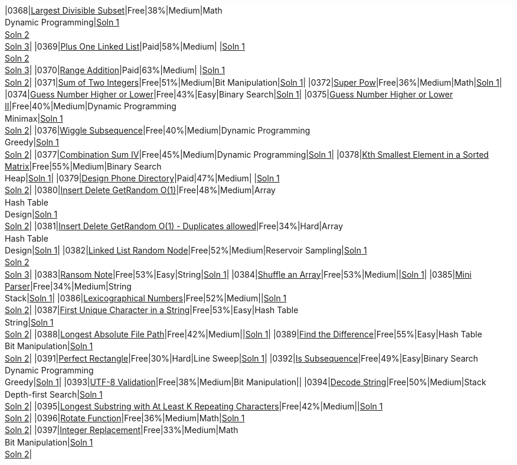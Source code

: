 |0368|[Largest Divisible Subset](https://leetcode.com/problems/largest-divisible-subset)|Free|38%|Medium|Math <br> Dynamic Programming|[Soln 1](C++/0368-Largest-Divisible-Subset/soln-1.cpp) <br> [Soln 2](C++/0368-Largest-Divisible-Subset/soln-2.cpp) <br> [Soln 3](C++/0368-Largest-Divisible-Subset/soln.cpp)|
|0369|[Plus One Linked List](https://leetcode.com/problems/plus-one-linked-list)|Paid|58%|Medium| |[Soln 1](C++/0369-Plus-One-Linked-List/soln-1.cpp) <br> [Soln 2](C++/0369-Plus-One-Linked-List/soln-2.cpp) <br> [Soln 3](C++/0369-Plus-One-Linked-List/soln.cpp)|
|0370|[Range Addition](https://leetcode.com/problems/range-addition)|Paid|63%|Medium| |[Soln 1](C++/0370-Range-Addition/soln-1.cpp) <br> [Soln 2](C++/0370-Range-Addition/soln.cpp)|
|0371|[Sum of Two Integers](https://leetcode.com/problems/sum-of-two-integers)|Free|51%|Medium|Bit Manipulation|[Soln 1](C++/0371-Sum-of-Two-Integers/soln.cpp)|
|0372|[Super Pow](https://leetcode.com/problems/super-pow)|Free|36%|Medium|Math|[Soln 1](C++/0372-Super-Pow/soln.cpp)|
|0374|[Guess Number Higher or Lower](https://leetcode.com/problems/guess-number-higher-or-lower)|Free|43%|Easy|Binary Search|[Soln 1](C++/0374-Guess-Number-Higher-or-Lower/soln.cpp)|
|0375|[Guess Number Higher or Lower II](https://leetcode.com/problems/guess-number-higher-or-lower-ii)|Free|40%|Medium|Dynamic Programming <br> Minimax|[Soln 1](C++/0375-Guess-Number-Higher-or-Lower-II/soln-1.cpp) <br> [Soln 2](C++/0375-Guess-Number-Higher-or-Lower-II/soln.cpp)|
|0376|[Wiggle Subsequence](https://leetcode.com/problems/wiggle-subsequence)|Free|40%|Medium|Dynamic Programming <br> Greedy|[Soln 1](C++/0376-Wiggle-Subsequence/soln-1.cpp) <br> [Soln 2](C++/0376-Wiggle-Subsequence/soln.cpp)|
|0377|[Combination Sum IV](https://leetcode.com/problems/combination-sum-iv)|Free|45%|Medium|Dynamic Programming|[Soln 1](C++/0377-Combination-Sum-IV/soln.cpp)|
|0378|[Kth Smallest Element in a Sorted Matrix](https://leetcode.com/problems/kth-smallest-element-in-a-sorted-matrix)|Free|55%|Medium|Binary Search <br> Heap|[Soln 1](C++/0378-Kth-Smallest-Element-in-a-Sorted-Matrix/soln.cpp)|
|0379|[Design Phone Directory](https://leetcode.com/problems/design-phone-directory)|Paid|47%|Medium| |[Soln 1](C++/0379-Design-Phone-Directory/soln-1.cpp) <br> [Soln 2](C++/0379-Design-Phone-Directory/soln.cpp)|
|0380|[Insert Delete GetRandom O(1)](https://leetcode.com/problems/insert-delete-getrandom-o1)|Free|48%|Medium|Array <br> Hash Table <br> Design|[Soln 1](C++/0380-Insert-Delete-Getrandom-O1/soln-1.cpp) <br> [Soln 2](C++/0380-Insert-Delete-Getrandom-O1/soln.cpp)|
|0381|[Insert Delete GetRandom O(1) - Duplicates allowed](https://leetcode.com/problems/insert-delete-getrandom-o1-duplicates-allowed)|Free|34%|Hard|Array <br> Hash Table <br> Design|[Soln 1](C++/0381-Insert-Delete-Getrandom-o1-Duplicates-Allowed/soln.cpp)|
|0382|[Linked List Random Node](https://leetcode.com/problems/linked-list-random-node)|Free|52%|Medium|Reservoir Sampling|[Soln 1](C++/0382-Linked-List-Random-Node/soln-1.cpp) <br> [Soln 2](C++/0382-Linked-List-Random-Node/soln-2.cpp) <br> [Soln 3](C++/0382-Linked-List-Random-Node/soln.cpp)|
|0383|[Ransom Note](https://leetcode.com/problems/ransom-note)|Free|53%|Easy|String|[Soln 1](C++/0383-Ransom-Note/soln.cpp)|
|0384|[Shuffle an Array](https://leetcode.com/problems/shuffle-an-array)|Free|53%|Medium||[Soln 1](C++/0384-Shuffle-an-Array/soln.cpp)|
|0385|[Mini Parser](https://leetcode.com/problems/mini-parser)|Free|34%|Medium|String <br> Stack|[Soln 1](C++/0385-Mini-Parser/soln.cpp)|
|0386|[Lexicographical Numbers](https://leetcode.com/problems/lexicographical-numbers)|Free|52%|Medium||[Soln 1](C++/0386-Lexicographical-Numbers/soln-1.cpp) <br> [Soln 2](C++/0386-Lexicographical-Numbers/soln.cpp)|
|0387|[First Unique Character in a String](https://leetcode.com/problems/first-unique-character-in-a-string)|Free|53%|Easy|Hash Table <br> String|[Soln 1](C++/0387-First-Unique-Character-In-a-String/soln-1.cpp) <br> [Soln 2](C++/0387-First-Unique-Character-In-a-String/soln.cpp)|
|0388|[Longest Absolute File Path](https://leetcode.com/problems/longest-absolute-file-path)|Free|42%|Medium||[Soln 1](C++/0388-Longest-Absolute-File-Path/soln.cpp)|
|0389|[Find the Difference](https://leetcode.com/problems/find-the-difference)|Free|55%|Easy|Hash Table <br> Bit Manipulation|[Soln 1](C++/0389-Find-the-difference/soln-1.cpp) <br> [Soln 2](C++/0389-Find-the-difference/soln.cpp)|
|0391|[Perfect Rectangle](https://leetcode.com/problems/perfect-rectangle)|Free|30%|Hard|Line Sweep|[Soln 1](C++/0391-Perfect-Rectangle/soln.cpp)|
|0392|[Is Subsequence](https://leetcode.com/problems/is-subsequence)|Free|49%|Easy|Binary Search <br> Dynamic Programming <br> Greedy|[Soln 1](C++/0392-Is-Subsequence/soln.cpp)|
|0393|[UTF-8 Validation](https://leetcode.com/problems/utf8-validation)|Free|38%|Medium|Bit Manipulation||
|0394|[Decode String](https://leetcode.com/problems/decode-string)|Free|50%|Medium|Stack <br> Depth-first Search|[Soln 1](C++/0394-Decode-String/soln-1.cpp) <br> [Soln 2](C++/0394-Decode-String/soln.cpp)|
|0395|[Longest Substring with At Least K Repeating Characters](https://leetcode.com/problems/longest-substring-with-at-least-k-repeating-characters)|Free|42%|Medium||[Soln 1](C++/0395-Longest-Substring-with-At-Least-K-Repeating-Characters/soln-1.cpp) <br> [Soln 2](C++/0395-Longest-Substring-with-At-Least-K-Repeating-Characters/soln.cpp)|
|0396|[Rotate Function](https://leetcode.com/problems/rotate-function)|Free|36%|Medium|Math|[Soln 1](C++/0396-Rotate-Function/soln-1.cpp) <br> [Soln 2](C++/0396-Rotate-Function/soln.cpp)|
|0397|[Integer Replacement](https://leetcode.com/problems/integer-replacement)|Free|33%|Medium|Math <br> Bit Manipulation|[Soln 1](C++/0397-Integer-Replacement/soln-1.cpp) <br> [Soln 2](C++/0397-Integer-Replacement/soln.cpp)|